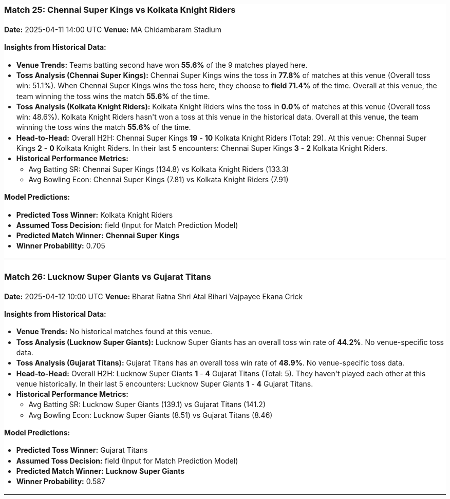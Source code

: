 ### Match 25: Chennai Super Kings vs Kolkata Knight Riders
**Date:** 2025-04-11 14:00 UTC
**Venue:** MA Chidambaram Stadium

**Insights from Historical Data:**
- **Venue Trends:** Teams batting second have won **55.6%** of the 9 matches played here. 
- **Toss Analysis (Chennai Super Kings):** Chennai Super Kings wins the toss in **77.8%** of matches at this venue (Overall toss win: 51.1%). When Chennai Super Kings wins the toss here, they choose to **field 71.4%** of the time. Overall at this venue, the team winning the toss wins the match **55.6%** of the time.
- **Toss Analysis (Kolkata Knight Riders):** Kolkata Knight Riders wins the toss in **0.0%** of matches at this venue (Overall toss win: 48.6%). Kolkata Knight Riders hasn't won a toss at this venue in the historical data. Overall at this venue, the team winning the toss wins the match **55.6%** of the time.
- **Head-to-Head:** Overall H2H: Chennai Super Kings **19** - **10** Kolkata Knight Riders (Total: 29). At this venue: Chennai Super Kings **2** - **0** Kolkata Knight Riders. In their last 5 encounters: Chennai Super Kings **3** - **2** Kolkata Knight Riders.
- **Historical Performance Metrics:**
  - Avg Batting SR: Chennai Super Kings (134.8) vs Kolkata Knight Riders (133.3)
  - Avg Bowling Econ: Chennai Super Kings (7.81) vs Kolkata Knight Riders (7.91)

**Model Predictions:**
- **Predicted Toss Winner:** Kolkata Knight Riders
- **Assumed Toss Decision:** field (Input for Match Prediction Model)
- **Predicted Match Winner:** **Chennai Super Kings**
- **Winner Probability:** 0.705

---

### Match 26: Lucknow Super Giants vs Gujarat Titans
**Date:** 2025-04-12 10:00 UTC
**Venue:** Bharat Ratna Shri Atal Bihari Vajpayee Ekana Crick

**Insights from Historical Data:**
- **Venue Trends:** No historical matches found at this venue.
- **Toss Analysis (Lucknow Super Giants):** Lucknow Super Giants has an overall toss win rate of **44.2%**. No venue-specific toss data.
- **Toss Analysis (Gujarat Titans):** Gujarat Titans has an overall toss win rate of **48.9%**. No venue-specific toss data.
- **Head-to-Head:** Overall H2H: Lucknow Super Giants **1** - **4** Gujarat Titans (Total: 5). They haven't played each other at this venue historically. In their last 5 encounters: Lucknow Super Giants **1** - **4** Gujarat Titans.
- **Historical Performance Metrics:**
  - Avg Batting SR: Lucknow Super Giants (139.1) vs Gujarat Titans (141.2)
  - Avg Bowling Econ: Lucknow Super Giants (8.51) vs Gujarat Titans (8.46)

**Model Predictions:**
- **Predicted Toss Winner:** Gujarat Titans
- **Assumed Toss Decision:** field (Input for Match Prediction Model)
- **Predicted Match Winner:** **Lucknow Super Giants**
- **Winner Probability:** 0.587

---

